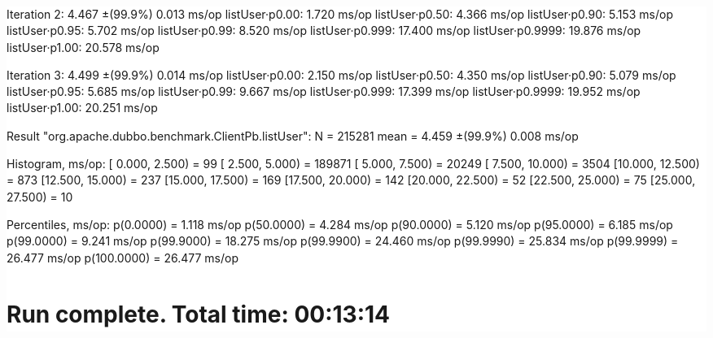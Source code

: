 Iteration   2: 4.467 ±(99.9%) 0.013 ms/op
                 listUser·p0.00:   1.720 ms/op
                 listUser·p0.50:   4.366 ms/op
                 listUser·p0.90:   5.153 ms/op
                 listUser·p0.95:   5.702 ms/op
                 listUser·p0.99:   8.520 ms/op
                 listUser·p0.999:  17.400 ms/op
                 listUser·p0.9999: 19.876 ms/op
                 listUser·p1.00:   20.578 ms/op

Iteration   3: 4.499 ±(99.9%) 0.014 ms/op
                 listUser·p0.00:   2.150 ms/op
                 listUser·p0.50:   4.350 ms/op
                 listUser·p0.90:   5.079 ms/op
                 listUser·p0.95:   5.685 ms/op
                 listUser·p0.99:   9.667 ms/op
                 listUser·p0.999:  17.399 ms/op
                 listUser·p0.9999: 19.952 ms/op
                 listUser·p1.00:   20.251 ms/op



Result "org.apache.dubbo.benchmark.ClientPb.listUser":
  N = 215281
  mean =      4.459 ±(99.9%) 0.008 ms/op

  Histogram, ms/op:
    [ 0.000,  2.500) = 99 
    [ 2.500,  5.000) = 189871 
    [ 5.000,  7.500) = 20249 
    [ 7.500, 10.000) = 3504 
    [10.000, 12.500) = 873 
    [12.500, 15.000) = 237 
    [15.000, 17.500) = 169 
    [17.500, 20.000) = 142 
    [20.000, 22.500) = 52 
    [22.500, 25.000) = 75 
    [25.000, 27.500) = 10 

  Percentiles, ms/op:
      p(0.0000) =      1.118 ms/op
     p(50.0000) =      4.284 ms/op
     p(90.0000) =      5.120 ms/op
     p(95.0000) =      6.185 ms/op
     p(99.0000) =      9.241 ms/op
     p(99.9000) =     18.275 ms/op
     p(99.9900) =     24.460 ms/op
     p(99.9990) =     25.834 ms/op
     p(99.9999) =     26.477 ms/op
    p(100.0000) =     26.477 ms/op


# Run complete. Total time: 00:13:14

